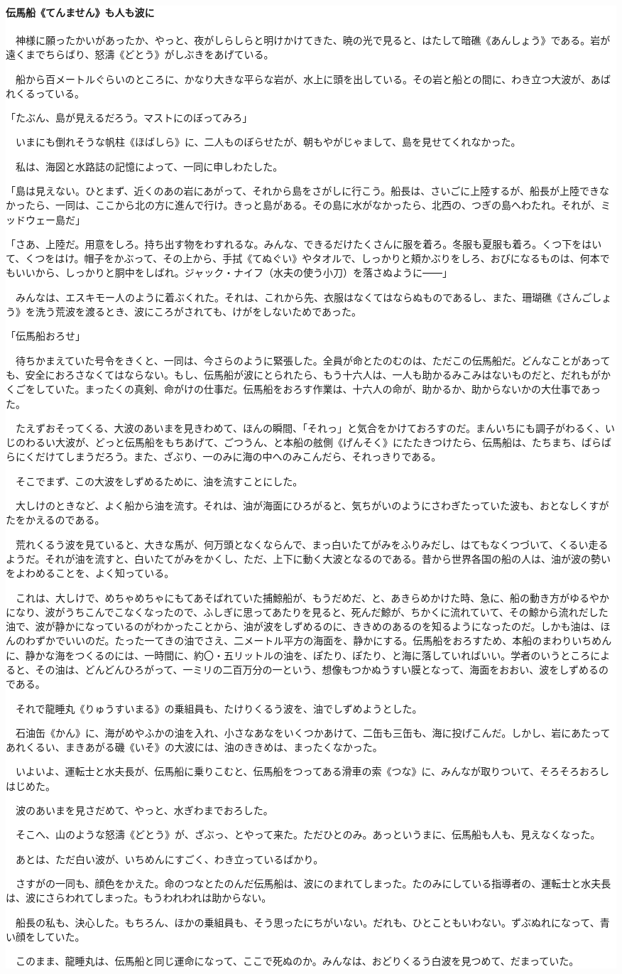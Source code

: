 

#### 伝馬船《てんません》も人も波に




　神様に願ったかいがあったか、やっと、夜がしらしらと明けかけてきた、暁の光で見ると、はたして暗礁《あんしょう》である。岩が遠くまでちらばり、怒濤《どとう》がしぶきをあげている。

　船から百メートルぐらいのところに、かなり大きな平らな岩が、水上に頭を出している。その岩と船との間に、わき立つ大波が、あばれくるっている。

「たぶん、島が見えるだろう。マストにのぼってみろ」

　いまにも倒れそうな帆柱《ほばしら》に、二人ものぼらせたが、朝もやがじゃまして、島を見せてくれなかった。

　私は、海図と水路誌の記憶によって、一同に申しわたした。

「島は見えない。ひとまず、近くのあの岩にあがって、それから島をさがしに行こう。船長は、さいごに上陸するが、船長が上陸できなかったら、一同は、ここから北の方に進んで行け。きっと島がある。その島に水がなかったら、北西の、つぎの島へわたれ。それが、ミッドウェー島だ」

「さあ、上陸だ。用意をしろ。持ち出す物をわすれるな。みんな、できるだけたくさんに服を着ろ。冬服も夏服も着ろ。くつ下をはいて、くつをはけ。帽子をかぶって、その上から、手拭《てぬぐい》やタオルで、しっかりと頬かぶりをしろ、おびになるものは、何本でもいいから、しっかりと胴中をしばれ。ジャック・ナイフ（水夫の使う小刀）を落さぬように――」

　みんなは、エスキモー人のように着ぶくれた。それは、これから先、衣服はなくてはならぬものであるし、また、珊瑚礁《さんごしょう》を洗う荒波を渡るとき、波にころがされても、けがをしないためであった。

「伝馬船おろせ」

　待ちかまえていた号令をきくと、一同は、今さらのように緊張した。全員が命とたのむのは、ただこの伝馬船だ。どんなことがあっても、安全におろさなくてはならない。もし、伝馬船が波にとられたら、もう十六人は、一人も助かるみこみはないものだと、だれもがかくごをしていた。まったくの真剣、命がけの仕事だ。伝馬船をおろす作業は、十六人の命が、助かるか、助からないかの大仕事であった。

　たえずおそってくる、大波のあいまを見きわめて、ほんの瞬間、「それっ」と気合をかけておろすのだ。まんいちにも調子がわるく、いじのわるい大波が、どっと伝馬船をもちあげて、ごつうん、と本船の舷側《げんそく》にたたきつけたら、伝馬船は、たちまち、ばらばらにくだけてしまうだろう。また、ざぶり、一のみに海の中へのみこんだら、それっきりである。



　そこでまず、この大波をしずめるために、油を流すことにした。

　大しけのときなど、よく船から油を流す。それは、油が海面にひろがると、気ちがいのようにさわぎたっていた波も、おとなしくすがたをかえるのである。

　荒れくるう波を見ていると、大きな馬が、何万頭となくならんで、まっ白いたてがみをふりみだし、はてもなくつづいて、くるい走るようだ。それが油を流すと、白いたてがみをかくし、ただ、上下に動く大波となるのである。昔から世界各国の船の人は、油が波の勢いをよわめることを、よく知っている。

　これは、大しけで、めちゃめちゃにもてあそばれていた捕鯨船が、もうだめだ、と、あきらめかけた時、急に、船の動き方がゆるやかになり、波がうちこんでこなくなったので、ふしぎに思ってあたりを見ると、死んだ鯨が、ちかくに流れていて、その鯨から流れだした油で、波が静かになっているのがわかったことから、油が波をしずめるのに、ききめのあるのを知るようになったのだ。しかも油は、ほんのわずかでいいのだ。たった一てきの油でさえ、二メートル平方の海面を、静かにする。伝馬船をおろすため、本船のまわりいちめんに、静かな海をつくるのには、一時間に、約〇・五リットルの油を、ぽたり、ぽたり、と海に落していればいい。学者のいうところによると、その油は、どんどんひろがって、一ミリの二百万分の一という、想像もつかぬうすい膜となって、海面をおおい、波をしずめるのである。



　それで龍睡丸《りゅうすいまる》の乗組員も、たけりくるう波を、油でしずめようとした。

　石油缶《かん》に、海がめやふかの油を入れ、小さなあなをいくつかあけて、二缶も三缶も、海に投げこんだ。しかし、岩にあたってあれくるい、まきあがる磯《いそ》の大波には、油のききめは、まったくなかった。

　いよいよ、運転士と水夫長が、伝馬船に乗りこむと、伝馬船をつってある滑車の索《つな》に、みんなが取りついて、そろそろおろしはじめた。

　波のあいまを見さだめて、やっと、水ぎわまでおろした。

　そこへ、山のような怒濤《どとう》が、ざぶっ、とやって来た。ただひとのみ。あっというまに、伝馬船も人も、見えなくなった。

　あとは、ただ白い波が、いちめんにすごく、わき立っているばかり。

　さすがの一同も、顔色をかえた。命のつなとたのんだ伝馬船は、波にのまれてしまった。たのみにしている指導者の、運転士と水夫長は、波にさらわれてしまった。もうわれわれは助からない。

　船長の私も、決心した。もちろん、ほかの乗組員も、そう思ったにちがいない。だれも、ひとこともいわない。ずぶぬれになって、青い顔をしていた。

　このまま、龍睡丸は、伝馬船と同じ運命になって、ここで死ぬのか。みんなは、おどりくるう白波を見つめて、だまっていた。
